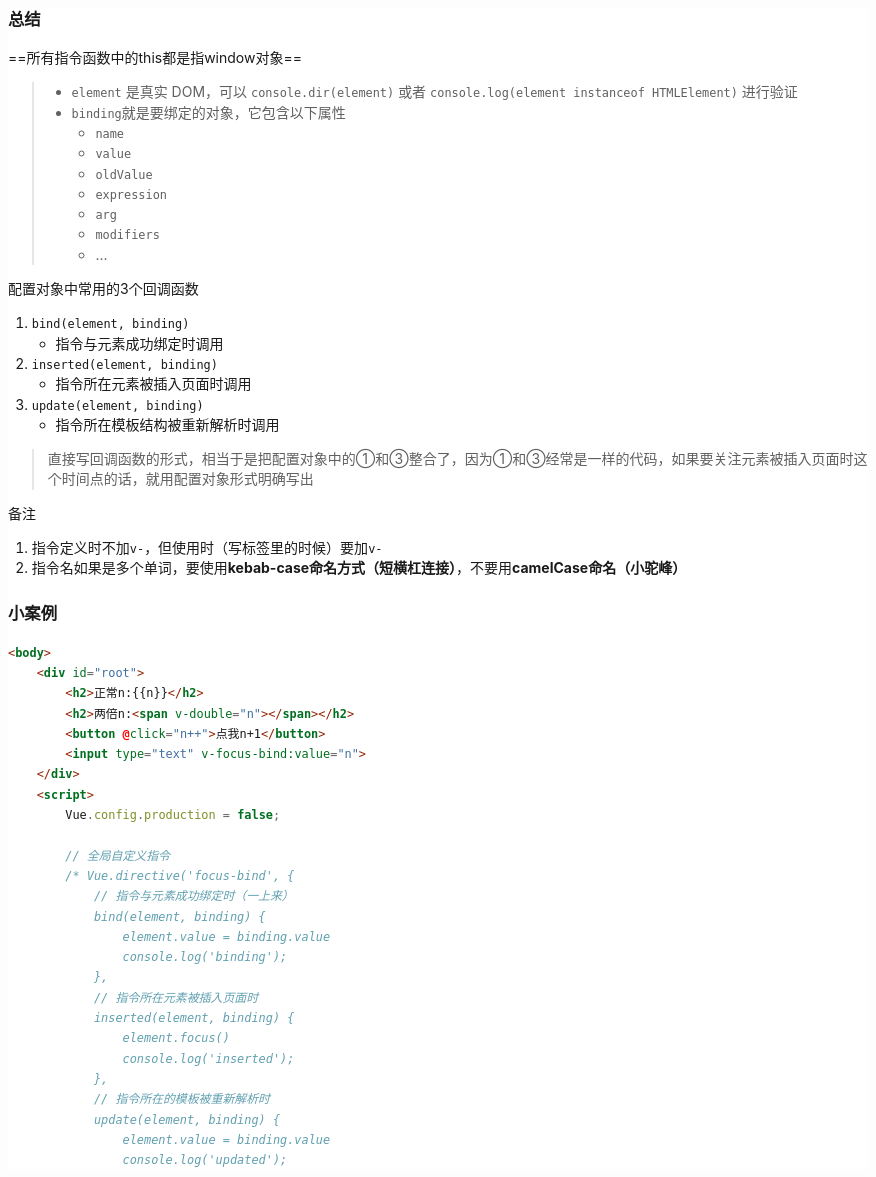 



### 总结

==所有指令函数中的this都是指window对象==

> - `element` 是真实 DOM，可以 `console.dir(element)` 或者 `console.log(element instanceof HTMLElement)`  进行验证
> - `binding`就是要绑定的对象，它包含以下属性
>   - `name`
>   - `value`
>   - `oldValue`
>   - `expression`
>   - `arg`
>   - `modifiers`
>   - ...



配置对象中常用的3个回调函数 

1. `bind(element, binding)`
   - 指令与元素成功绑定时调用
2. `inserted(element, binding)`
   - 指令所在元素被插入页面时调用
3. `update(element, binding)`
   - 指令所在模板结构被重新解析时调用

> 直接写回调函数的形式，相当于是把配置对象中的①和③整合了，因为①和③经常是一样的代码，如果要关注元素被插入页面时这个时间点的话，就用配置对象形式明确写出



备注

1. 指令定义时不加`v-`，但使用时（写标签里的时候）要加`v-`
2. 指令名如果是多个单词，要使用**kebab-case命名方式（短横杠连接）**，不要用**camelCase命名（小驼峰）**  





### 小案例

~~~html
<body>
    <div id="root">
        <h2>正常n:{{n}}</h2>
        <h2>两倍n:<span v-double="n"></span></h2>
        <button @click="n++">点我n+1</button>
        <input type="text" v-focus-bind:value="n">
    </div>
    <script>
        Vue.config.production = false;

        // 全局自定义指令
        /* Vue.directive('focus-bind', {
            // 指令与元素成功绑定时（一上来）
            bind(element, binding) {
                element.value = binding.value
                console.log('binding');
            },
            // 指令所在元素被插入页面时
            inserted(element, binding) {
                element.focus()
                console.log('inserted');
            },
            // 指令所在的模板被重新解析时
            update(element, binding) {
                element.value = binding.value
                console.log('updated');
~~~